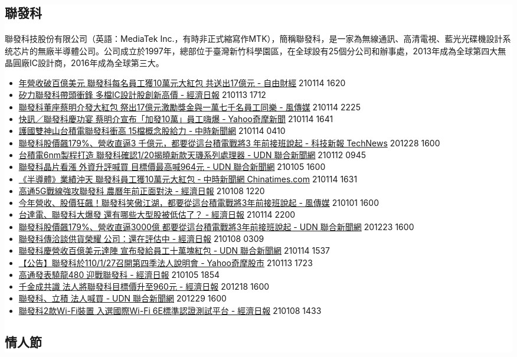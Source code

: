 ## 聯發科

聯發科技股份有限公司（英語：MediaTek Inc.，有時非正式縮寫作MTK），簡稱聯發科，是一家為無線通訊、高清電視、藍光光碟機設計系统芯片的無廠半導體公司。公司成立於1997年，總部位于臺灣新竹科學園區，在全球設有25個分公司和辦事處，2013年成為全球第四大無晶圓廠IC設計商，2016年成為全球第三大。
- [年營收破百億美元 聯發科每名員工獲10萬元大紅包 共送出17億元 - 自由財經](https://ec.ltn.com.tw/article/breakingnews/3411066 "年營收破百億美元 聯發科每名員工獲10萬元大紅包 共送出17億元 - 自由財經") 210114 1620
- [矽力聯發科帶頭衝鋒 多檔IC設計股創新高價 - 經濟日報](https://money.udn.com/money/story/5612/5171452 "矽力聯發科帶頭衝鋒 多檔IC設計股創新高價 - 經濟日報") 210113 1712
- [聯發科董座蔡明介發大紅包 祭出17億元激勵獎金與一萬七千名員工同樂 - 風傳媒](https://www.storm.mg/article/3389808 "聯發科董座蔡明介發大紅包 祭出17億元激勵獎金與一萬七千名員工同樂 - 風傳媒") 210114 2225
- [快訊／聯發科慶功宴 蔡明介宣布「加發10萬」員工嗨爆 - Yahoo奇摩新聞](https://tw.news.yahoo.com/%E5%BF%AB%E8%A8%8A-%E8%81%AF%E7%99%BC%E7%A7%91%E6%85%B6%E5%8A%9F%E5%AE%B4-%E8%94%A1%E6%98%8E%E4%BB%8B%E5%AE%A3%E5%B8%83-%E5%8A%A0%E7%99%BC10%E8%90%AC-%E5%93%A1%E5%B7%A5%E5%97%A8%E7%88%86-084100628.html "快訊／聯發科慶功宴 蔡明介宣布「加發10萬」員工嗨爆 - Yahoo奇摩新聞") 210114 1641
- [護國雙神山台積電聯發科衝高 15檔概念股給力 - 中時新聞網](https://www.chinatimes.com/newspapers/20210114000233-260206 "護國雙神山台積電聯發科衝高 15檔概念股給力 - 中時新聞網") 210114 0410
- [聯發科股價飆179%、營收直逼3 千億元，都要從這台積電戰將3 年前接班說起 - 科技新報 TechNews](https://finance.technews.tw/2020/12/28/mediatek-cai-lixing-cai-mingjie/ "聯發科股價飆179%、營收直逼3 千億元，都要從這台積電戰將3 年前接班說起 - 科技新報 TechNews") 201228 1600
- [台積電6nm製程打造 聯發科確認1/20揭曉新款天璣系列處理器 - UDN 聯合新聞網](https://udn.com/news/story/7086/5166796 "台積電6nm製程打造 聯發科確認1/20揭曉新款天璣系列處理器 - UDN 聯合新聞網") 210112 0945
- [聯發科晶片看漲 外資升評喊買 目標價最高喊964元 - UDN 聯合新聞網](https://udn.com/news/story/7253/5148106 "聯發科晶片看漲 外資升評喊買 目標價最高喊964元 - UDN 聯合新聞網") 210105 1600
- [《半導體》業績沖天 聯發科員工獲10萬元大紅包 - 中時新聞網 Chinatimes.com](https://www.chinatimes.com/realtimenews/20210114004195-260410 "《半導體》業績沖天 聯發科員工獲10萬元大紅包 - 中時新聞網 Chinatimes.com") 210114 1631
- [高通5G戰線強攻聯發科 農曆年前正面對決 - 經濟日報](https://money.udn.com/money/story/5612/5157878 "高通5G戰線強攻聯發科 農曆年前正面對決 - 經濟日報") 210108 1220
- [今年營收、股價狂飆！聯發科笑傲江湖，都要從這台積電戰將3年前接班說起 - 風傳媒](https://www.storm.mg/article/3323687 "今年營收、股價狂飆！聯發科笑傲江湖，都要從這台積電戰將3年前接班說起 - 風傳媒") 210101 1600
- [台達電、聯發科大爆發 還有哪些大型股被低估了？ - 經濟日報](https://money.udn.com/money/story/5607/5175068 "台達電、聯發科大爆發 還有哪些大型股被低估了？ - 經濟日報") 210114 2200
- [聯發科股價飆179%、營收直逼3000億 都要從這台積電戰將3年前接班說起 - UDN 聯合新聞網](https://udn.com/news/story/6839/5115210 "聯發科股價飆179%、營收直逼3000億 都要從這台積電戰將3年前接班說起 - UDN 聯合新聞網") 201223 1600
- [聯發科傳洽談供貨榮耀 公司：還在評估中 - 經濟日報](https://money.udn.com/money/story/5612/5157017 "聯發科傳洽談供貨榮耀 公司：還在評估中 - 經濟日報") 210108 0309
- [聯發科慶營收百億美元達陣 宣布發給員工十萬塊紅包 - UDN 聯合新聞網](https://udn.com/news/story/7240/5174087?from=udn-ch1_breaknews-1-cate6-news "聯發科慶營收百億美元達陣 宣布發給員工十萬塊紅包 - UDN 聯合新聞網") 210114 1537
- [【公告】聯發科於110/1/27召開第四季法人說明會 - Yahoo奇摩股市](https://tw.stock.yahoo.com/news/%E5%85%AC%E5%91%8A-%E8%81%AF%E7%99%BC%E7%A7%91%E6%96%BC110-1-27%E5%8F%AC%E9%96%8B%E7%AC%AC%E5%9B%9B%E5%AD%A3%E6%B3%95%E4%BA%BA%E8%AA%AA%E6%98%8E%E6%9C%83-092342478.html "【公告】聯發科於110/1/27召開第四季法人說明會 - Yahoo奇摩股市") 210113 1723
- [高通發表驍龍480 迎戰聯發科 - 經濟日報](https://money.udn.com/money/story/5612/5149786 "高通發表驍龍480 迎戰聯發科 - 經濟日報") 210105 1854
- [千金成共識 法人將聯發科目標價升至960元 - 經濟日報](https://money.udn.com/money/story/5607/5102644 "千金成共識 法人將聯發科目標價升至960元 - 經濟日報") 201218 1600
- [聯發科、立積 法人喊買 - UDN 聯合新聞網](https://udn.com/news/story/7251/5128603 "聯發科、立積 法人喊買 - UDN 聯合新聞網") 201229 1600
- [聯發科2款Wi-Fi裝置 入選國際Wi-Fi 6E標準認證測試平台 - 經濟日報](https://money.udn.com/money/story/5612/5158405 "聯發科2款Wi-Fi裝置 入選國際Wi-Fi 6E標準認證測試平台 - 經濟日報") 210108 1433

## 情人節
